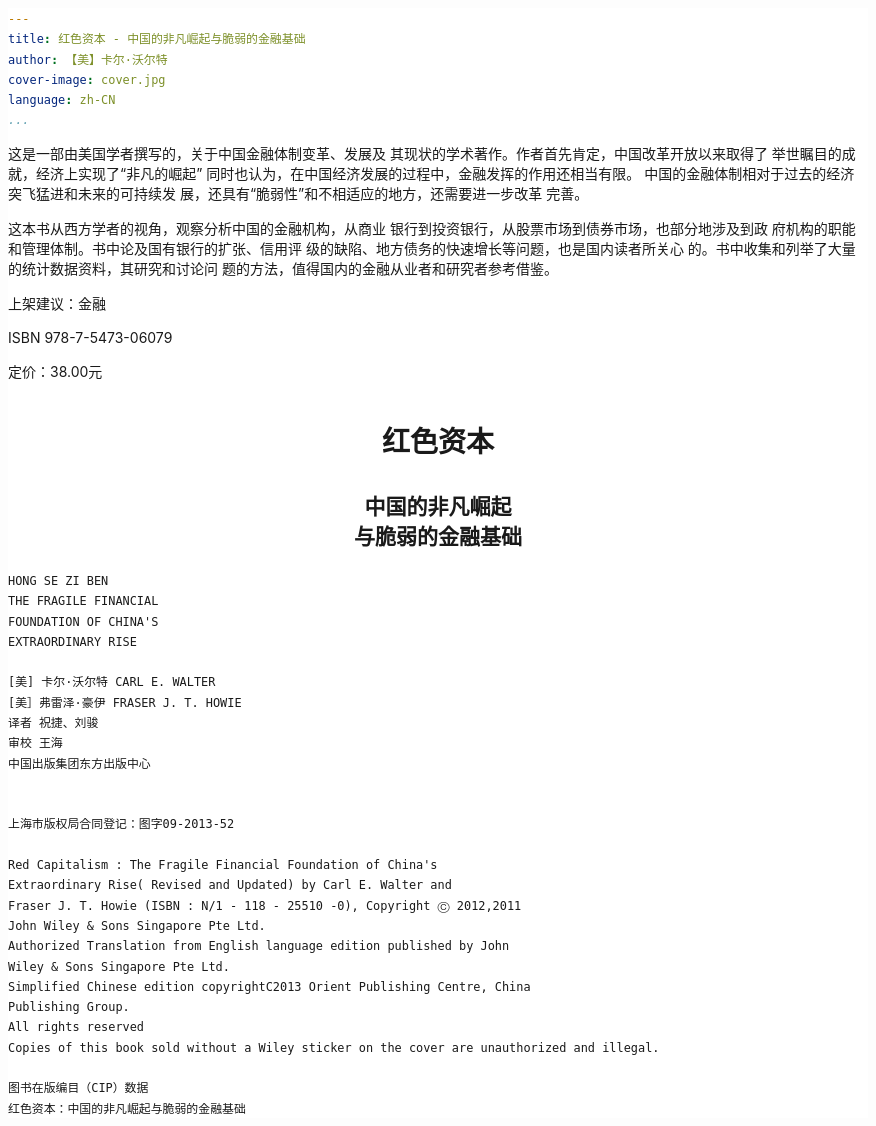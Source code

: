 ```yaml
---
title: 红色资本 - 中国的非凡崛起与脆弱的金融基础
author: 【美】卡尔·沃尔特
cover-image: cover.jpg
language: zh-CN
...
```


  这是一部由美国学者撰写的，关于中国金融体制变革、发展及
其现状的学术著作。作者首先肯定，中国改革开放以来取得了
举世瞩目的成就，经济上实现了“非凡的崛起”
同时也认为，在中国经济发展的过程中，金融发挥的作用还相当有限。
中国的金融体制相对于过去的经济突飞猛进和未来的可持续发
展，还具有“脆弱性”和不相适应的地方，还需要进一步改革
完善。

这本书从西方学者的视角，观察分析中国的金融机构，从商业
银行到投资银行，从股票市场到债券市场，也部分地涉及到政
府机构的职能和管理体制。书中论及国有银行的扩张、信用评
级的缺陷、地方债务的快速增长等问题，也是国内读者所关心
的。书中收集和列举了大量的统计数据资料，其研究和讨论问
题的方法，值得国内的金融从业者和研究者参考借鉴。

上架建议：金融

ISBN 978-7-5473-06079

定价：38.00元

<div style="page-break-before:always;"></div>

<h1 align='center'>红色资本</h1>

<h2 align='center'>
中国的非凡崛起
<br/>
与脆弱的金融基础
</h2>

```
HONG SE ZI BEN
THE FRAGILE FINANCIAL
FOUNDATION OF CHINA'S
EXTRAORDINARY RISE

[美] 卡尔·沃尔特 CARL E. WALTER
[美］弗雷泽·豪伊 FRASER J. T. HOWIE
译者 祝捷、刘骏
审校 王海
中国出版集团东方出版中心


上海市版权局合同登记：图字09-2013-52

Red Capitalism : The Fragile Financial Foundation of China's
Extraordinary Rise( Revised and Updated) by Carl E. Walter and
Fraser J. T. Howie (ISBN : N/1 - 118 - 25510 -0), Copyright Ⓒ 2012,2011
John Wiley & Sons Singapore Pte Ltd.
Authorized Translation from English language edition published by John
Wiley & Sons Singapore Pte Ltd.
Simplified Chinese edition copyrightC2013 Orient Publishing Centre, China
Publishing Group.
All rights reserved
Copies of this book sold without a Wiley sticker on the cover are unauthorized and illegal.

图书在版编目（CIP）数据
红色资本：中国的非凡崛起与脆弱的金融基础
```

[^1-1]: 这个比例应该会更高，因为仅统计了在中国香港交易所以H股方式上市的中资公司。
[^1-2]: 吴敬琏：《中国经济60年》，《财经》杂志，2009年9月28日，第98页。
[^1-3]: 更多细节请参考本书作者所著的《私有化的中国：中国股票市场内幕》第二版，John Wiley & Sons出版公司2006年出版。
[^1-4]: 中国人民银行2010年公告称，将进一步推进汇率改革，增强人民币汇率弹性，重在坚持以市场供求为基础，参考一篮子货币进行调节。但这并不意味着人民币汇率将会大幅变动。